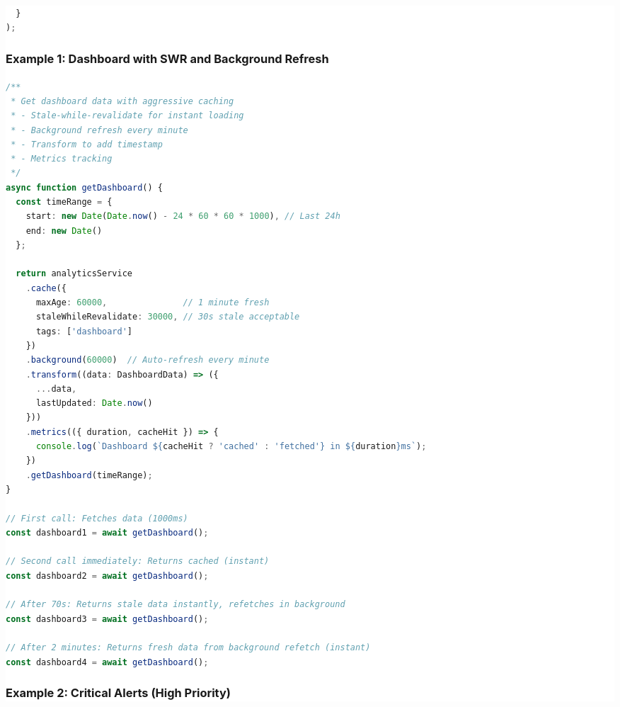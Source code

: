 ```typescript
  }
);
```

### Example 1: Dashboard with SWR and Background Refresh

```typescript
/**
 * Get dashboard data with aggressive caching
 * - Stale-while-revalidate for instant loading
 * - Background refresh every minute
 * - Transform to add timestamp
 * - Metrics tracking
 */
async function getDashboard() {
  const timeRange = {
    start: new Date(Date.now() - 24 * 60 * 60 * 1000), // Last 24h
    end: new Date()
  };

  return analyticsService
    .cache({
      maxAge: 60000,               // 1 minute fresh
      staleWhileRevalidate: 30000, // 30s stale acceptable
      tags: ['dashboard']
    })
    .background(60000)  // Auto-refresh every minute
    .transform((data: DashboardData) => ({
      ...data,
      lastUpdated: Date.now()
    }))
    .metrics(({ duration, cacheHit }) => {
      console.log(`Dashboard ${cacheHit ? 'cached' : 'fetched'} in ${duration}ms`);
    })
    .getDashboard(timeRange);
}

// First call: Fetches data (1000ms)
const dashboard1 = await getDashboard();

// Second call immediately: Returns cached (instant)
const dashboard2 = await getDashboard();

// After 70s: Returns stale data instantly, refetches in background
const dashboard3 = await getDashboard();

// After 2 minutes: Returns fresh data from background refetch (instant)
const dashboard4 = await getDashboard();
```

### Example 2: Critical Alerts (High Priority)
